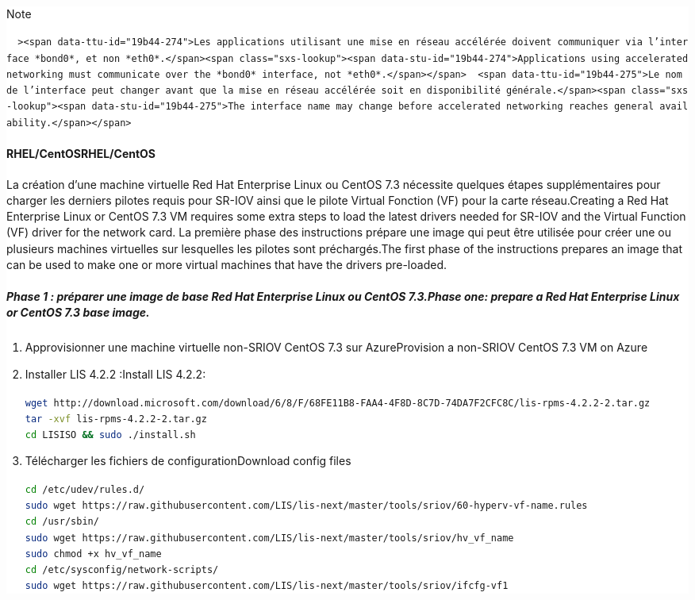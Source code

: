  >[!NOTE]
      ><span data-ttu-id="19b44-274">Les applications utilisant une mise en réseau accélérée doivent communiquer via l’interface *bond0*, et non *eth0*.</span><span class="sxs-lookup"><span data-stu-id="19b44-274">Applications using accelerated networking must communicate over the *bond0* interface, not *eth0*.</span></span>  <span data-ttu-id="19b44-275">Le nom de l’interface peut changer avant que la mise en réseau accélérée soit en disponibilité générale.</span><span class="sxs-lookup"><span data-stu-id="19b44-275">The interface name may change before accelerated networking reaches general availability.</span></span>

#### <a name="rhelcentos"></a><span data-ttu-id="19b44-276">RHEL/CentOS</span><span class="sxs-lookup"><span data-stu-id="19b44-276">RHEL/CentOS</span></span>

<span data-ttu-id="19b44-277">La création d’une machine virtuelle Red Hat Enterprise Linux ou CentOS 7.3 nécessite quelques étapes supplémentaires pour charger les derniers pilotes requis pour SR-IOV ainsi que le pilote Virtual Fonction (VF) pour la carte réseau.</span><span class="sxs-lookup"><span data-stu-id="19b44-277">Creating a Red Hat Enterprise Linux or CentOS 7.3 VM requires some extra steps to load the latest drivers needed for SR-IOV and the Virtual Function (VF) driver for the network card.</span></span> <span data-ttu-id="19b44-278">La première phase des instructions prépare une image qui peut être utilisée pour créer une ou plusieurs machines virtuelles sur lesquelles les pilotes sont préchargés.</span><span class="sxs-lookup"><span data-stu-id="19b44-278">The first phase of the instructions prepares an image that can be used to make one or more virtual machines that have the drivers pre-loaded.</span></span>

##### <a name="phase-one-prepare-a-red-hat-enterprise-linux-or-centos-73-base-image"></a><span data-ttu-id="19b44-279">Phase 1 : préparer une image de base Red Hat Enterprise Linux ou CentOS 7.3.</span><span class="sxs-lookup"><span data-stu-id="19b44-279">Phase one: prepare a Red Hat Enterprise Linux or CentOS 7.3 base image.</span></span> 

1.  <span data-ttu-id="19b44-280">Approvisionner une machine virtuelle non-SRIOV CentOS 7.3 sur Azure</span><span class="sxs-lookup"><span data-stu-id="19b44-280">Provision a non-SRIOV CentOS 7.3 VM on Azure</span></span>

2.  <span data-ttu-id="19b44-281">Installer LIS 4.2.2 :</span><span class="sxs-lookup"><span data-stu-id="19b44-281">Install LIS 4.2.2:</span></span>
    
    ```bash
    wget http://download.microsoft.com/download/6/8/F/68FE11B8-FAA4-4F8D-8C7D-74DA7F2CFC8C/lis-rpms-4.2.2-2.tar.gz
    tar -xvf lis-rpms-4.2.2-2.tar.gz
    cd LISISO && sudo ./install.sh
    ```

3.  <span data-ttu-id="19b44-282">Télécharger les fichiers de configuration</span><span class="sxs-lookup"><span data-stu-id="19b44-282">Download config files</span></span>
    
    ```bash
    cd /etc/udev/rules.d/  
    sudo wget https://raw.githubusercontent.com/LIS/lis-next/master/tools/sriov/60-hyperv-vf-name.rules 
    cd /usr/sbin/
    sudo wget https://raw.githubusercontent.com/LIS/lis-next/master/tools/sriov/hv_vf_name 
    sudo chmod +x hv_vf_name
    cd /etc/sysconfig/network-scripts/
    sudo wget https://raw.githubusercontent.com/LIS/lis-next/master/tools/sriov/ifcfg-vf1   
    ```
